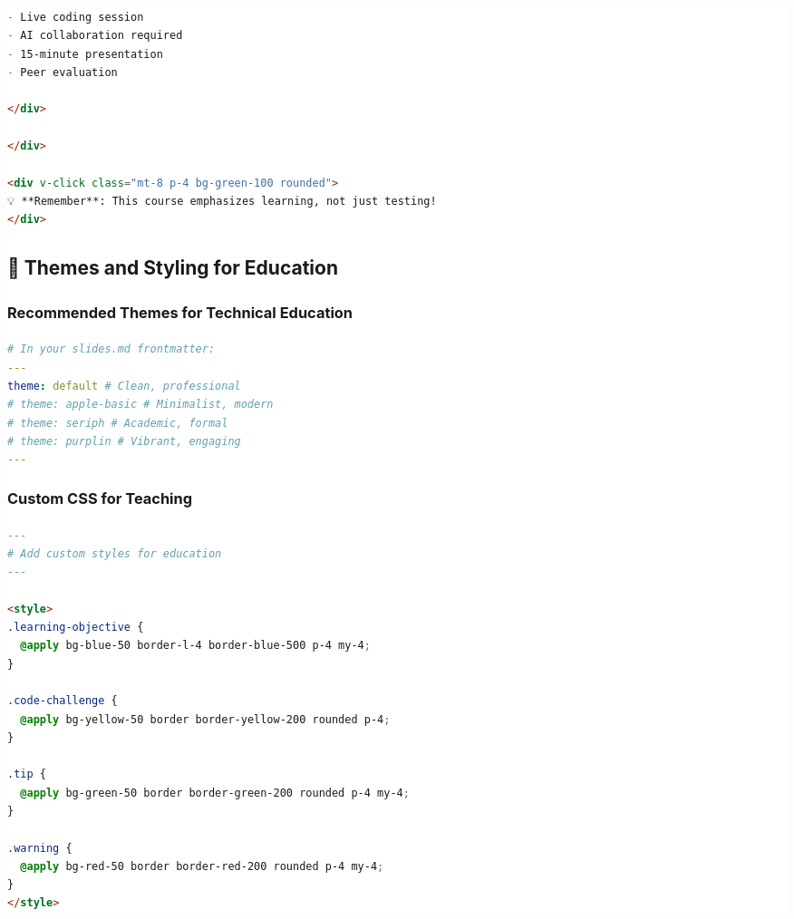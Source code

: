 ```markdown
- Live coding session
- AI collaboration required
- 15-minute presentation
- Peer evaluation

</div>

</div>

<div v-click class="mt-8 p-4 bg-green-100 rounded">
💡 **Remember**: This course emphasizes learning, not just testing!
</div>
```

## 🎨 Themes and Styling for Education

### Recommended Themes for Technical Education

```yaml
# In your slides.md frontmatter:
---
theme: default # Clean, professional
# theme: apple-basic # Minimalist, modern  
# theme: seriph # Academic, formal
# theme: purplin # Vibrant, engaging
---
```

### Custom CSS for Teaching
```markdown
---
# Add custom styles for education
---

<style>
.learning-objective {
  @apply bg-blue-50 border-l-4 border-blue-500 p-4 my-4;
}

.code-challenge {
  @apply bg-yellow-50 border border-yellow-200 rounded p-4;
}

.tip {
  @apply bg-green-50 border border-green-200 rounded p-4 my-4;
}

.warning {
  @apply bg-red-50 border border-red-200 rounded p-4 my-4;
}
</style>
```
